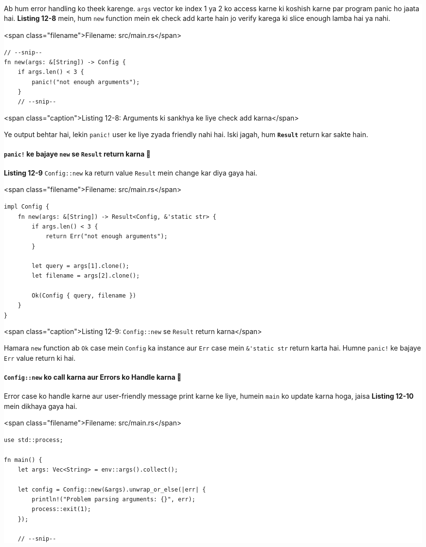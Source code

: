 Ab hum error handling ko theek karenge. `args` vector ke index 1 ya 2 ko access karne ki koshish karne par program panic ho jaata hai. **Listing 12-8** mein, hum `new` function mein ek check add karte hain jo verify karega ki slice enough lamba hai ya nahi.

\<span class="filename"\>Filename: src/main.rs\</span\>

```rust,ignore
// --snip--
fn new(args: &[String]) -> Config {
    if args.len() < 3 {
        panic!("not enough arguments");
    }
    // --snip--
```

\<span class="caption"\>Listing 12-8: Arguments ki sankhya ke liye check add karna\</span\>

Ye output behtar hai, lekin `panic!` user ke liye zyada friendly nahi hai. Iski jagah, hum **`Result`** return kar sakte hain.

#### `panic!` ke bajaye `new` se `Result` return karna 🔄

**Listing 12-9** `Config::new` ka return value `Result` mein change kar diya gaya hai.

\<span class="filename"\>Filename: src/main.rs\</span\>

```rust,ignore
impl Config {
    fn new(args: &[String]) -> Result<Config, &'static str> {
        if args.len() < 3 {
            return Err("not enough arguments");
        }

        let query = args[1].clone();
        let filename = args[2].clone();

        Ok(Config { query, filename })
    }
}
```

\<span class="caption"\>Listing 12-9: `Config::new` se `Result` return karna\</span\>

Hamara `new` function ab `Ok` case mein `Config` ka instance aur `Err` case mein `&'static str` return karta hai. Humne `panic!` ke bajaye `Err` value return ki hai.

#### `Config::new` ko call karna aur Errors ko Handle karna 🚨

Error case ko handle karne aur user-friendly message print karne ke liye, humein `main` ko update karna hoga, jaisa **Listing 12-10** mein dikhaya gaya hai.

\<span class="filename"\>Filename: src/main.rs\</span\>

```rust,ignore
use std::process;

fn main() {
    let args: Vec<String> = env::args().collect();

    let config = Config::new(&args).unwrap_or_else(|err| {
        println!("Problem parsing arguments: {}", err);
        process::exit(1);
    });

    // --snip--
```
